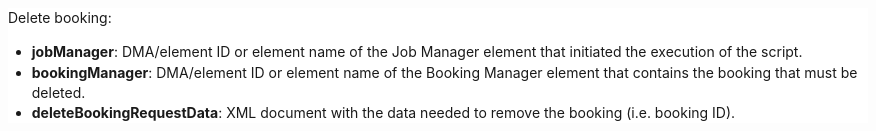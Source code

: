 Delete booking:

- **jobManager**: DMA/element ID or element name of the Job Manager element that initiated the execution of the script.
- **bookingManager**: DMA/element ID or element name of the Booking Manager element that contains the booking that must be deleted.
- **deleteBookingRequestData**: XML document with the data needed to remove the booking (i.e. booking ID).
